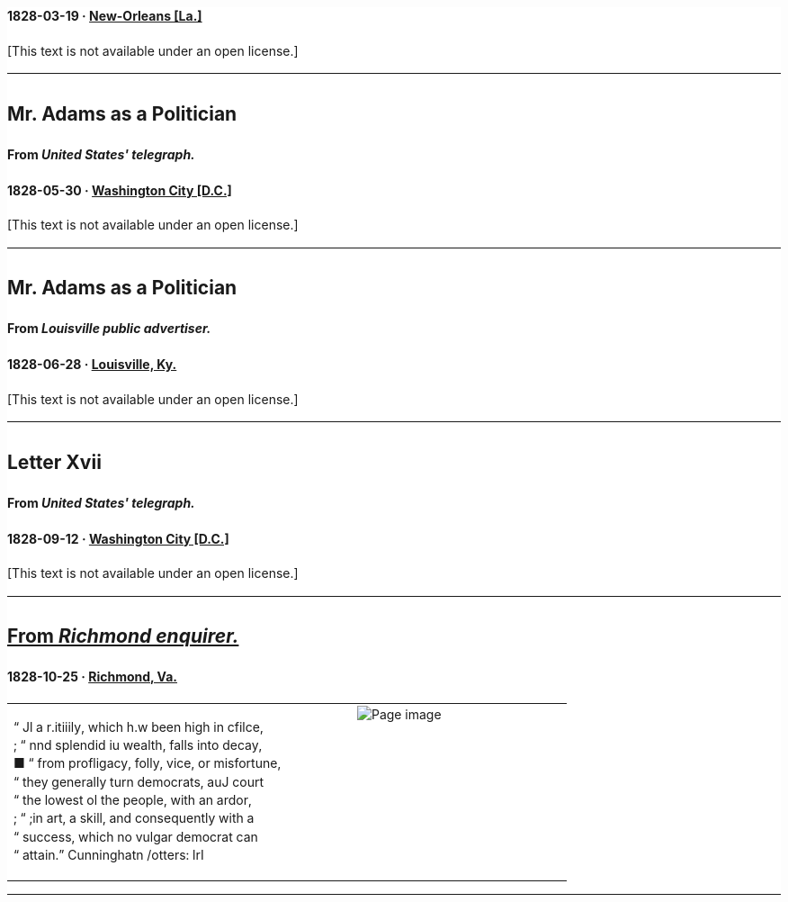 #### 1828-03-19 &middot; [New-Orleans [La.]](http://dbpedia.org/resource/New_Orleans)

[This text is not available under an open license.]

---

## Mr. Adams as a Politician

#### From _United States' telegraph._

#### 1828-05-30 &middot; [Washington City [D.C.]](http://dbpedia.org/resource/Washington%2C_D.C.)

[This text is not available under an open license.]

---

## Mr. Adams as a Politician

#### From _Louisville public advertiser._

#### 1828-06-28 &middot; [Louisville, Ky.](http://dbpedia.org/resource/Louisville%2C_Kentucky)

[This text is not available under an open license.]

---

## Letter Xvii

#### From _United States' telegraph._

#### 1828-09-12 &middot; [Washington City [D.C.]](http://dbpedia.org/resource/Washington%2C_D.C.)

[This text is not available under an open license.]

---

## [From _Richmond enquirer._](https://www.loc.gov/resource/sn84024735/1828-10-25/ed-1/?sp=4)

#### 1828-10-25 &middot; [Richmond, Va.](http://dbpedia.org/resource/Richmond%2C_Virginia)

<table style="width: 100%;"><tr><td style="width: 50%">

  
“ Jl a r.itiiily, which h.w been high in cfilce,  
; “ nnd splendid iu wealth, falls into decay,  
■ “ from profligacy, folly, vice, or misfortune,  
“ they generally turn democrats, auJ court  
“ the lowest ol the people, with an ardor,  
; “ ;in art, a skill, and consequently with a  
“ success, which no vulgar democrat can  
“ attain.” Cunninghatn /otters: lrI
</td><td style="width: 50%; max-height: 75%; margin: auto; display: block;">
<img alt="Page image" src="https://tile.loc.gov/image-services/iiif/service:ndnp:vi:batch_vi_naturals_ver01:data:sn84024735:00414184029:1828102501:0210/pct:19.87932159165036,28.152774441508527,15.677321156773212,3.7873328529105614/!600,600/0/default.jpg"/>
</td>
</tr></table>

---